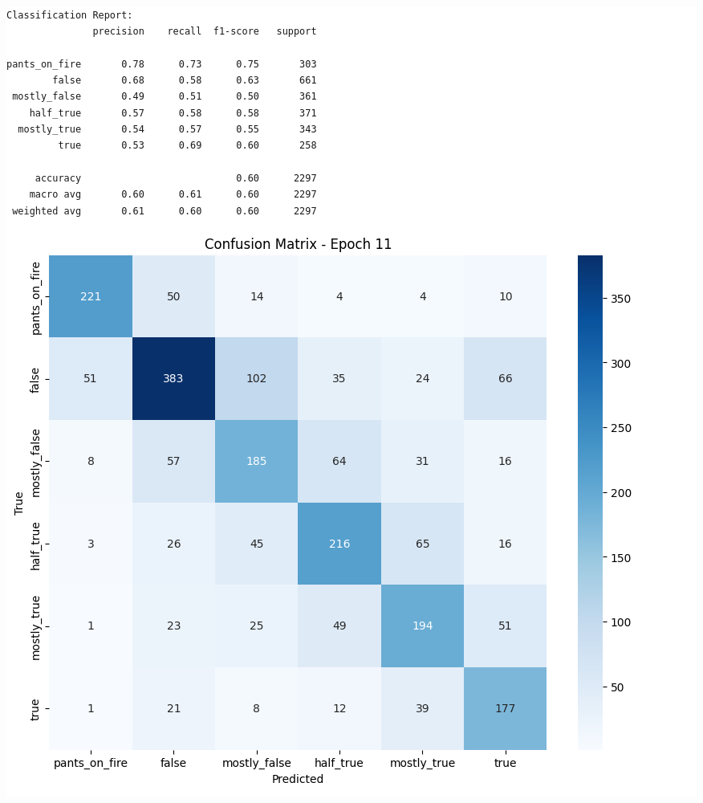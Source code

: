     Classification Report:
                   precision    recall  f1-score   support
    
    pants_on_fire       0.78      0.73      0.75       303
            false       0.68      0.58      0.63       661
     mostly_false       0.49      0.51      0.50       361
        half_true       0.57      0.58      0.58       371
      mostly_true       0.54      0.57      0.55       343
             true       0.53      0.69      0.60       258
    
         accuracy                           0.60      2297
        macro avg       0.60      0.61      0.60      2297
     weighted avg       0.61      0.60      0.60      2297
    



    
![png](output_48_65.png)
    